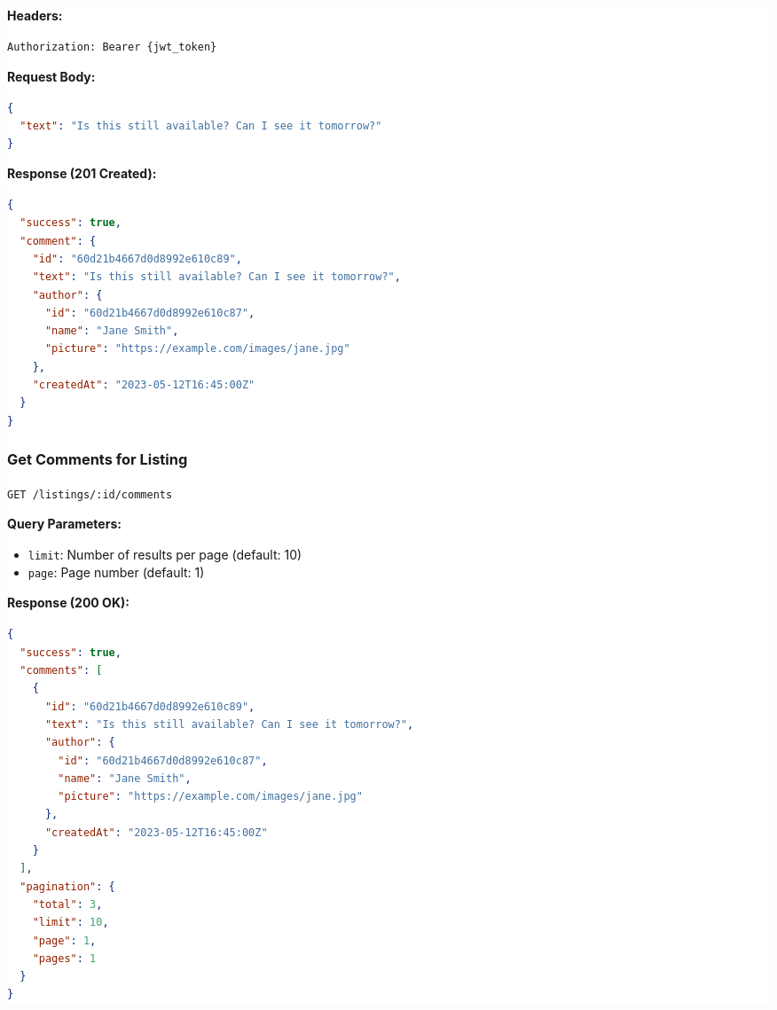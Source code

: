 **Headers:**
```
Authorization: Bearer {jwt_token}
```

**Request Body:**
```json
{
  "text": "Is this still available? Can I see it tomorrow?"
}
```

**Response (201 Created):**
```json
{
  "success": true,
  "comment": {
    "id": "60d21b4667d0d8992e610c89",
    "text": "Is this still available? Can I see it tomorrow?",
    "author": {
      "id": "60d21b4667d0d8992e610c87",
      "name": "Jane Smith",
      "picture": "https://example.com/images/jane.jpg"
    },
    "createdAt": "2023-05-12T16:45:00Z"
  }
}
```

### Get Comments for Listing

```
GET /listings/:id/comments
```

**Query Parameters:**
- `limit`: Number of results per page (default: 10)
- `page`: Page number (default: 1)

**Response (200 OK):**
```json
{
  "success": true,
  "comments": [
    {
      "id": "60d21b4667d0d8992e610c89",
      "text": "Is this still available? Can I see it tomorrow?",
      "author": {
        "id": "60d21b4667d0d8992e610c87",
        "name": "Jane Smith",
        "picture": "https://example.com/images/jane.jpg"
      },
      "createdAt": "2023-05-12T16:45:00Z"
    }
  ],
  "pagination": {
    "total": 3,
    "limit": 10,
    "page": 1,
    "pages": 1
  }
}
```
